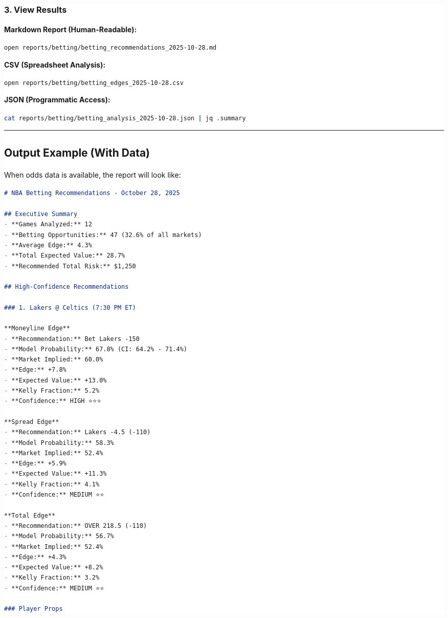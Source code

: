 ### 3. View Results

**Markdown Report (Human-Readable):**
```bash
open reports/betting/betting_recommendations_2025-10-28.md
```

**CSV (Spreadsheet Analysis):**
```bash
open reports/betting/betting_edges_2025-10-28.csv
```

**JSON (Programmatic Access):**
```bash
cat reports/betting/betting_analysis_2025-10-28.json | jq .summary
```

---

## Output Example (With Data)

When odds data is available, the report will look like:

```markdown
# NBA Betting Recommendations - October 28, 2025

## Executive Summary
- **Games Analyzed:** 12
- **Betting Opportunities:** 47 (32.6% of all markets)
- **Average Edge:** 4.3%
- **Total Expected Value:** 28.7%
- **Recommended Total Risk:** $1,250

## High-Confidence Recommendations

### 1. Lakers @ Celtics (7:30 PM ET)

**Moneyline Edge**
- **Recommendation:** Bet Lakers -150
- **Model Probability:** 67.8% (CI: 64.2% - 71.4%)
- **Market Implied:** 60.0%
- **Edge:** +7.8%
- **Expected Value:** +13.0%
- **Kelly Fraction:** 5.2%
- **Confidence:** HIGH ⭐⭐⭐

**Spread Edge**
- **Recommendation:** Lakers -4.5 (-110)
- **Model Probability:** 58.3%
- **Market Implied:** 52.4%
- **Edge:** +5.9%
- **Expected Value:** +11.3%
- **Kelly Fraction:** 4.1%
- **Confidence:** MEDIUM ⭐⭐

**Total Edge**
- **Recommendation:** OVER 218.5 (-110)
- **Model Probability:** 56.7%
- **Market Implied:** 52.4%
- **Edge:** +4.3%
- **Expected Value:** +8.2%
- **Kelly Fraction:** 3.2%
- **Confidence:** MEDIUM ⭐⭐

### Player Props

```